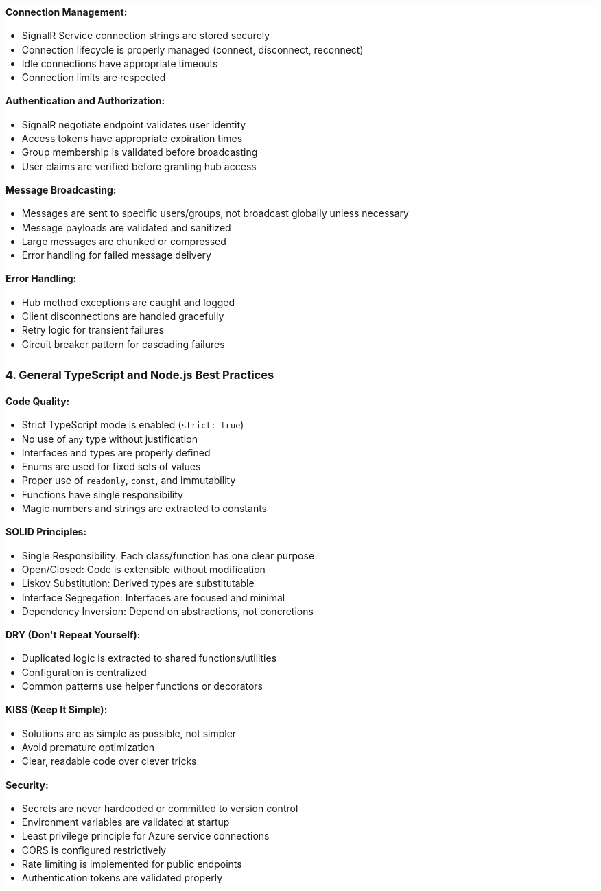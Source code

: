 **Connection Management:**
- SignalR Service connection strings are stored securely
- Connection lifecycle is properly managed (connect, disconnect, reconnect)
- Idle connections have appropriate timeouts
- Connection limits are respected

**Authentication and Authorization:**
- SignalR negotiate endpoint validates user identity
- Access tokens have appropriate expiration times
- Group membership is validated before broadcasting
- User claims are verified before granting hub access

**Message Broadcasting:**
- Messages are sent to specific users/groups, not broadcast globally unless necessary
- Message payloads are validated and sanitized
- Large messages are chunked or compressed
- Error handling for failed message delivery

**Error Handling:**
- Hub method exceptions are caught and logged
- Client disconnections are handled gracefully
- Retry logic for transient failures
- Circuit breaker pattern for cascading failures

### 4. General TypeScript and Node.js Best Practices

**Code Quality:**
- Strict TypeScript mode is enabled (`strict: true`)
- No use of `any` type without justification
- Interfaces and types are properly defined
- Enums are used for fixed sets of values
- Proper use of `readonly`, `const`, and immutability
- Functions have single responsibility
- Magic numbers and strings are extracted to constants

**SOLID Principles:**
- Single Responsibility: Each class/function has one clear purpose
- Open/Closed: Code is extensible without modification
- Liskov Substitution: Derived types are substitutable
- Interface Segregation: Interfaces are focused and minimal
- Dependency Inversion: Depend on abstractions, not concretions

**DRY (Don't Repeat Yourself):**
- Duplicated logic is extracted to shared functions/utilities
- Configuration is centralized
- Common patterns use helper functions or decorators

**KISS (Keep It Simple):**
- Solutions are as simple as possible, not simpler
- Avoid premature optimization
- Clear, readable code over clever tricks

**Security:**
- Secrets are never hardcoded or committed to version control
- Environment variables are validated at startup
- Least privilege principle for Azure service connections
- CORS is configured restrictively
- Rate limiting is implemented for public endpoints
- Authentication tokens are validated properly
